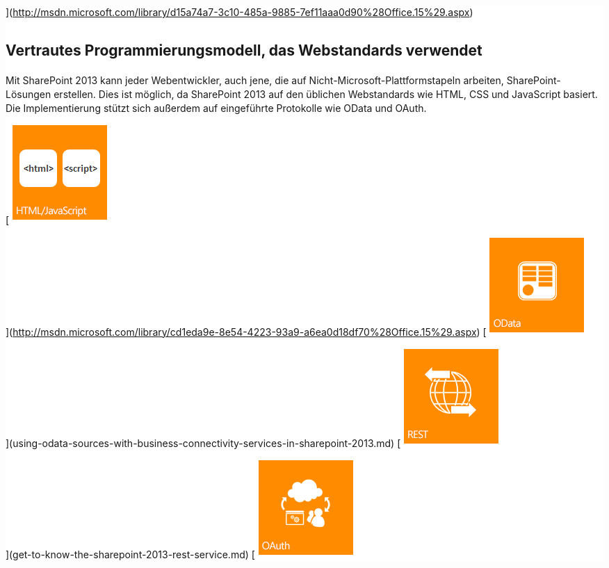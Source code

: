     
    
](http://msdn.microsoft.com/library/d15a74a7-3c10-485a-9885-7ef11aaa0d90%28Office.15%29.aspx)
  
    
    

## Vertrautes Programmierungsmodell, das Webstandards verwendet
<a name="bmWebStandards"> </a>

Mit SharePoint 2013 kann jeder Webentwickler, auch jene, die auf Nicht-Microsoft-Plattformstapeln arbeiten, SharePoint-Lösungen erstellen. Dies ist möglich, da SharePoint 2013 auf den üblichen Webstandards wie HTML, CSS und JavaScript basiert. Die Implementierung stützt sich außerdem auf eingeführte Protokolle wie OData und OAuth.
  
    
    
 [![HTML/JavaScript](images/wn_WebStandards_1.png)
  
    
    
](http://msdn.microsoft.com/library/cd1eda9e-8e54-4223-93a9-a6ea0d18df70%28Office.15%29.aspx) [![OData](images/wn_WebStandards_2.png)
  
    
    
](using-odata-sources-with-business-connectivity-services-in-sharepoint-2013.md) [![REST](images/wn_WebStandards_3.png)
  
    
    
](get-to-know-the-sharepoint-2013-rest-service.md) [![OAuth](images/wn_WebStandards_4.png)
  